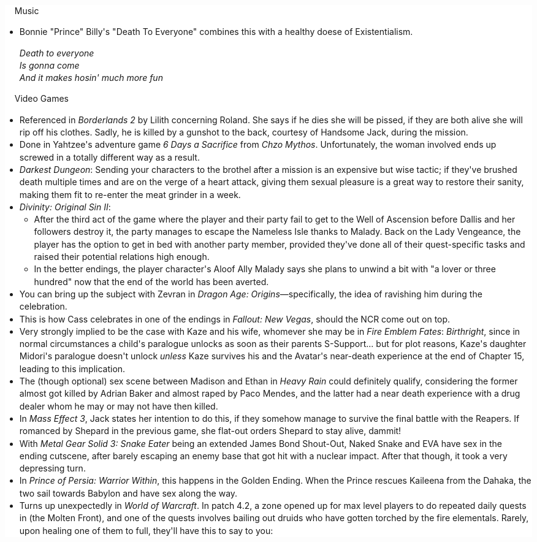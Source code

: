     Music 

-   Bonnie "Prince" Billy's "Death To Everyone" combines this with a healthy doese of Existentialism.
    
    _Death to everyone  
    Is gonna come  
    And it makes hosin' much more fun_
    

    Video Games 

-   Referenced in _Borderlands 2_ by Lilith concerning Roland. She says if he dies she will be pissed, if they are both alive she will rip off his clothes. Sadly, he is killed by a gunshot to the back, courtesy of Handsome Jack, during the mission.
-   Done in Yahtzee's adventure game _6 Days a Sacrifice_ from _Chzo Mythos_. Unfortunately, the woman involved ends up screwed in a totally different way as a result.
-   _Darkest Dungeon_: Sending your characters to the brothel after a mission is an expensive but wise tactic; if they've brushed death multiple times and are on the verge of a heart attack, giving them sexual pleasure is a great way to restore their sanity, making them fit to re-enter the meat grinder in a week.
-   _Divinity: Original Sin II_:
    -   After the third act of the game where the player and their party fail to get to the Well of Ascension before Dallis and her followers destroy it, the party manages to escape the Nameless Isle thanks to Malady. Back on the Lady Vengeance, the player has the option to get in bed with another party member, provided they've done all of their quest-specific tasks and raised their potential relations high enough.
    -   In the better endings, the player character's Aloof Ally Malady says she plans to unwind a bit with "a lover or three hundred" now that the end of the world has been averted.
-   You can bring up the subject with Zevran in _Dragon Age: Origins_—specifically, the idea of ravishing him during the celebration.
-   This is how Cass celebrates in one of the endings in _Fallout: New Vegas_, should the NCR come out on top.
-   Very strongly implied to be the case with Kaze and his wife, whomever she may be in _Fire Emblem Fates_: _Birthright_, since in normal circumstances a child's paralogue unlocks as soon as their parents S-Support... but for plot reasons, Kaze's daughter Midori's paralogue doesn't unlock _unless_ Kaze survives his and the Avatar's near-death experience at the end of Chapter 15, leading to this implication.
-   The (though optional) sex scene between Madison and Ethan in _Heavy Rain_ could definitely qualify, considering the former almost got killed by Adrian Baker and almost raped by Paco Mendes, and the latter had a near death experience with a drug dealer whom he may or may not have then killed.
-   In _Mass Effect 3_, Jack states her intention to do this, if they somehow manage to survive the final battle with the Reapers. If romanced by Shepard in the previous game, she flat-out orders Shepard to stay alive, dammit!
-   With _Metal Gear Solid 3: Snake Eater_ being an extended James Bond Shout-Out, Naked Snake and EVA have sex in the ending cutscene, after barely escaping an enemy base that got hit with a nuclear impact. After that though, it took a very depressing turn.
-   In _Prince of Persia: Warrior Within_, this happens in the Golden Ending. When the Prince rescues Kaileena from the Dahaka, the two sail towards Babylon and have sex along the way.
-   Turns up unexpectedly in _World of Warcraft_. In patch 4.2, a zone opened up for max level players to do repeated daily quests in (the Molten Front), and one of the quests involves bailing out druids who have gotten torched by the fire elementals. Rarely, upon healing one of them to full, they'll have this to say to you:
    